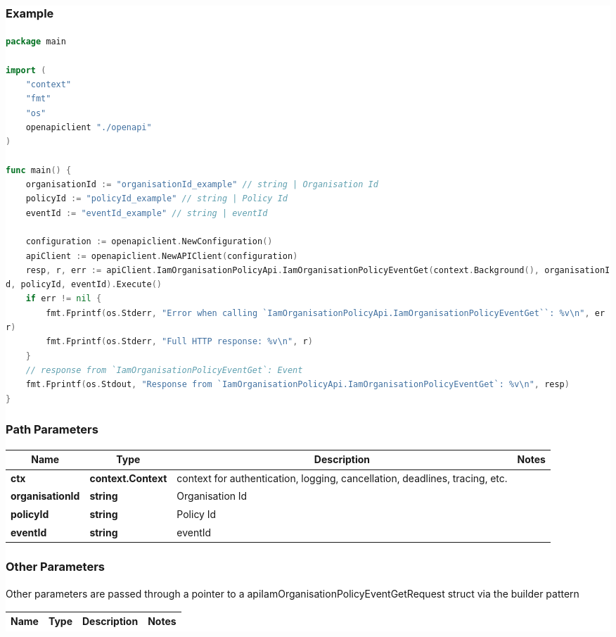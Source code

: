 

### Example

```go
package main

import (
    "context"
    "fmt"
    "os"
    openapiclient "./openapi"
)

func main() {
    organisationId := "organisationId_example" // string | Organisation Id
    policyId := "policyId_example" // string | Policy Id
    eventId := "eventId_example" // string | eventId

    configuration := openapiclient.NewConfiguration()
    apiClient := openapiclient.NewAPIClient(configuration)
    resp, r, err := apiClient.IamOrganisationPolicyApi.IamOrganisationPolicyEventGet(context.Background(), organisationId, policyId, eventId).Execute()
    if err != nil {
        fmt.Fprintf(os.Stderr, "Error when calling `IamOrganisationPolicyApi.IamOrganisationPolicyEventGet``: %v\n", err)
        fmt.Fprintf(os.Stderr, "Full HTTP response: %v\n", r)
    }
    // response from `IamOrganisationPolicyEventGet`: Event
    fmt.Fprintf(os.Stdout, "Response from `IamOrganisationPolicyApi.IamOrganisationPolicyEventGet`: %v\n", resp)
}
```

### Path Parameters


Name | Type | Description  | Notes
------------- | ------------- | ------------- | -------------
**ctx** | **context.Context** | context for authentication, logging, cancellation, deadlines, tracing, etc.
**organisationId** | **string** | Organisation Id | 
**policyId** | **string** | Policy Id | 
**eventId** | **string** | eventId | 

### Other Parameters

Other parameters are passed through a pointer to a apiIamOrganisationPolicyEventGetRequest struct via the builder pattern


Name | Type | Description  | Notes
------------- | ------------- | ------------- | -------------
